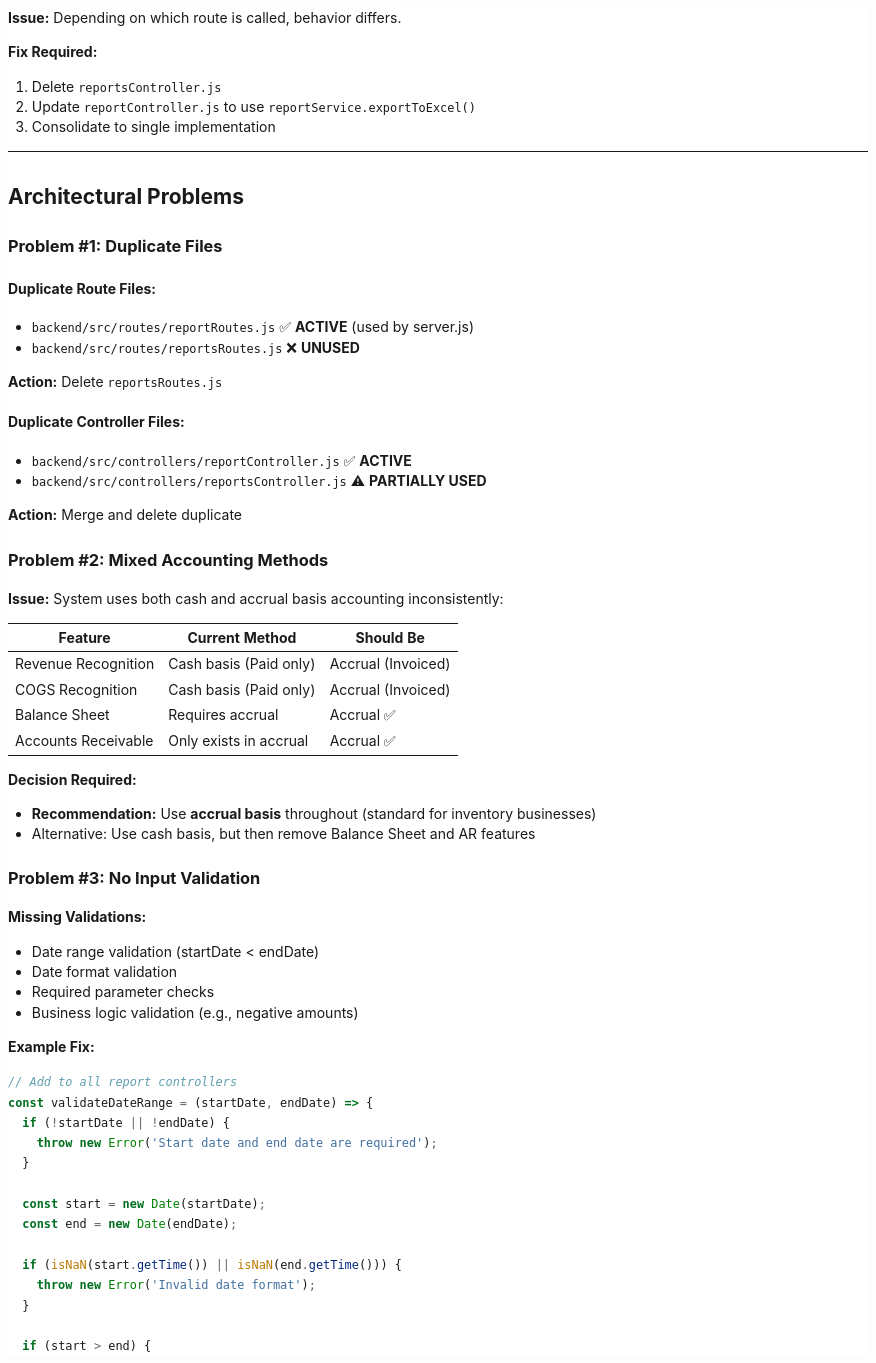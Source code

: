 **Issue:** Depending on which route is called, behavior differs.

**Fix Required:**
1. Delete `reportsController.js`
2. Update `reportController.js` to use `reportService.exportToExcel()`
3. Consolidate to single implementation

---

## Architectural Problems

### Problem #1: Duplicate Files

#### Duplicate Route Files:
- `backend/src/routes/reportRoutes.js` ✅ **ACTIVE** (used by server.js)
- `backend/src/routes/reportsRoutes.js` ❌ **UNUSED**

**Action:** Delete `reportsRoutes.js`

#### Duplicate Controller Files:
- `backend/src/controllers/reportController.js` ✅ **ACTIVE**
- `backend/src/controllers/reportsController.js` ⚠️ **PARTIALLY USED**

**Action:** Merge and delete duplicate

### Problem #2: Mixed Accounting Methods

**Issue:** System uses both cash and accrual basis accounting inconsistently:

| Feature | Current Method | Should Be |
|---------|---------------|-----------|
| Revenue Recognition | Cash basis (Paid only) | Accrual (Invoiced) |
| COGS Recognition | Cash basis (Paid only) | Accrual (Invoiced) |
| Balance Sheet | Requires accrual | Accrual ✅ |
| Accounts Receivable | Only exists in accrual | Accrual ✅ |

**Decision Required:**
- **Recommendation:** Use **accrual basis** throughout (standard for inventory businesses)
- Alternative: Use cash basis, but then remove Balance Sheet and AR features

### Problem #3: No Input Validation

**Missing Validations:**
- Date range validation (startDate < endDate)
- Date format validation
- Required parameter checks
- Business logic validation (e.g., negative amounts)

**Example Fix:**
```javascript
// Add to all report controllers
const validateDateRange = (startDate, endDate) => {
  if (!startDate || !endDate) {
    throw new Error('Start date and end date are required');
  }

  const start = new Date(startDate);
  const end = new Date(endDate);

  if (isNaN(start.getTime()) || isNaN(end.getTime())) {
    throw new Error('Invalid date format');
  }

  if (start > end) {
```